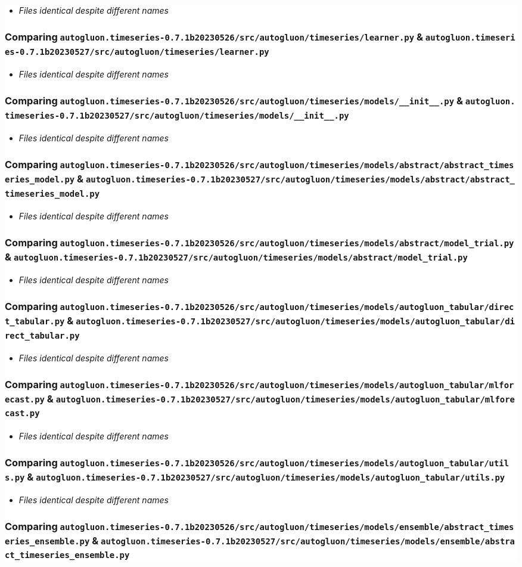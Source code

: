  * *Files identical despite different names*

### Comparing `autogluon.timeseries-0.7.1b20230526/src/autogluon/timeseries/learner.py` & `autogluon.timeseries-0.7.1b20230527/src/autogluon/timeseries/learner.py`

 * *Files identical despite different names*

### Comparing `autogluon.timeseries-0.7.1b20230526/src/autogluon/timeseries/models/__init__.py` & `autogluon.timeseries-0.7.1b20230527/src/autogluon/timeseries/models/__init__.py`

 * *Files identical despite different names*

### Comparing `autogluon.timeseries-0.7.1b20230526/src/autogluon/timeseries/models/abstract/abstract_timeseries_model.py` & `autogluon.timeseries-0.7.1b20230527/src/autogluon/timeseries/models/abstract/abstract_timeseries_model.py`

 * *Files identical despite different names*

### Comparing `autogluon.timeseries-0.7.1b20230526/src/autogluon/timeseries/models/abstract/model_trial.py` & `autogluon.timeseries-0.7.1b20230527/src/autogluon/timeseries/models/abstract/model_trial.py`

 * *Files identical despite different names*

### Comparing `autogluon.timeseries-0.7.1b20230526/src/autogluon/timeseries/models/autogluon_tabular/direct_tabular.py` & `autogluon.timeseries-0.7.1b20230527/src/autogluon/timeseries/models/autogluon_tabular/direct_tabular.py`

 * *Files identical despite different names*

### Comparing `autogluon.timeseries-0.7.1b20230526/src/autogluon/timeseries/models/autogluon_tabular/mlforecast.py` & `autogluon.timeseries-0.7.1b20230527/src/autogluon/timeseries/models/autogluon_tabular/mlforecast.py`

 * *Files identical despite different names*

### Comparing `autogluon.timeseries-0.7.1b20230526/src/autogluon/timeseries/models/autogluon_tabular/utils.py` & `autogluon.timeseries-0.7.1b20230527/src/autogluon/timeseries/models/autogluon_tabular/utils.py`

 * *Files identical despite different names*

### Comparing `autogluon.timeseries-0.7.1b20230526/src/autogluon/timeseries/models/ensemble/abstract_timeseries_ensemble.py` & `autogluon.timeseries-0.7.1b20230527/src/autogluon/timeseries/models/ensemble/abstract_timeseries_ensemble.py`
